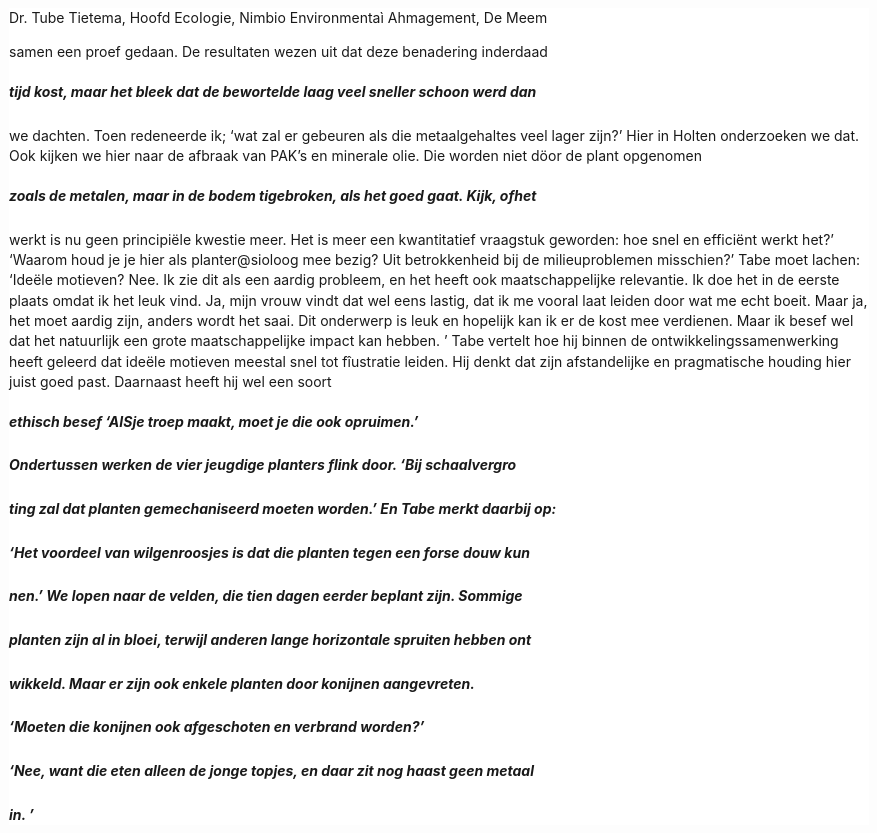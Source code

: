  Dr. Tube Tietema, Hoofd EcoIogie, Nimbio Environmentaì Ahmagement, De Meem 

samen een proef gedaan. De resultaten wezen uit dat deze benadering inderdaad 

##### tijd kost, maar het bleek dat de bewortelde laag veel sneller schoon werd dan 

we dachten. Toen redeneerde ik; ‘wat zal er gebeuren als die metaalgehaltes veel lager zijn?’ Hier in Holten onderzoeken we dat. Ook kijken we hier naar de afbraak van PAK’s en minerale olie. Die worden niet döor de plant opgenomen 

##### zoals de metalen, maar in de bodem tigebroken, als het goed gaat. Kijk, ofhet 

werkt is nu geen principiële kwestie meer. Het is meer een kwantitatief vraagstuk geworden: hoe snel en efficiënt werkt het?’ ‘Waarom houd je je hier als planter@sioloog mee bezig? Uit betrokkenheid bij de milieuproblemen misschien?’ Tabe moet lachen: ‘Ideële motieven? Nee. Ik zie dit als een aardig probleem, en het heeft ook maatschappelijke relevantie. Ik doe het in de eerste plaats omdat ik het leuk vind. Ja, mijn vrouw vindt dat wel eens lastig, dat ik me vooral laat leiden door wat me echt boeit. Maar ja, het moet aardig zijn, anders wordt het saai. Dit onderwerp is leuk en hopelijk kan ik er de kost mee verdienen. Maar ik besef wel dat het natuurlijk een grote maatschappelijke impact kan hebben. ’ Tabe vertelt hoe hij binnen de ontwikkelingssamenwerking heeft geleerd dat ideële motieven meestal snel tot fîustratie leiden. Hij denkt dat zijn afstandelijke en pragmatische houding hier juist goed past. Daarnaast heeft hij wel een soort 


##### ethisch besef ‘AISje troep maakt, moet je die ook opruimen.’ 

##### Ondertussen werken de vier jeugdige planters flink door. ‘Bij schaalvergro

##### ting zal dat planten gemechaniseerd moeten worden.’ En Tabe merkt daarbij op: 

##### ‘Het voordeel van wilgenroosjes is dat die planten tegen een forse douw kun

##### nen.’ We lopen naar de velden, die tien dagen eerder beplant zijn. Sommige 

##### planten zijn al in bloei, terwijl anderen lange horizontale spruiten hebben ont

##### wikkeld. Maar er zijn ook enkele planten door konijnen aangevreten. 

##### ‘Moeten die konijnen ook afgeschoten en verbrand worden?’ 

##### ‘Nee, want die eten alleen de jonge topjes, en daar zit nog haast geen metaal 

##### in. ’ 
